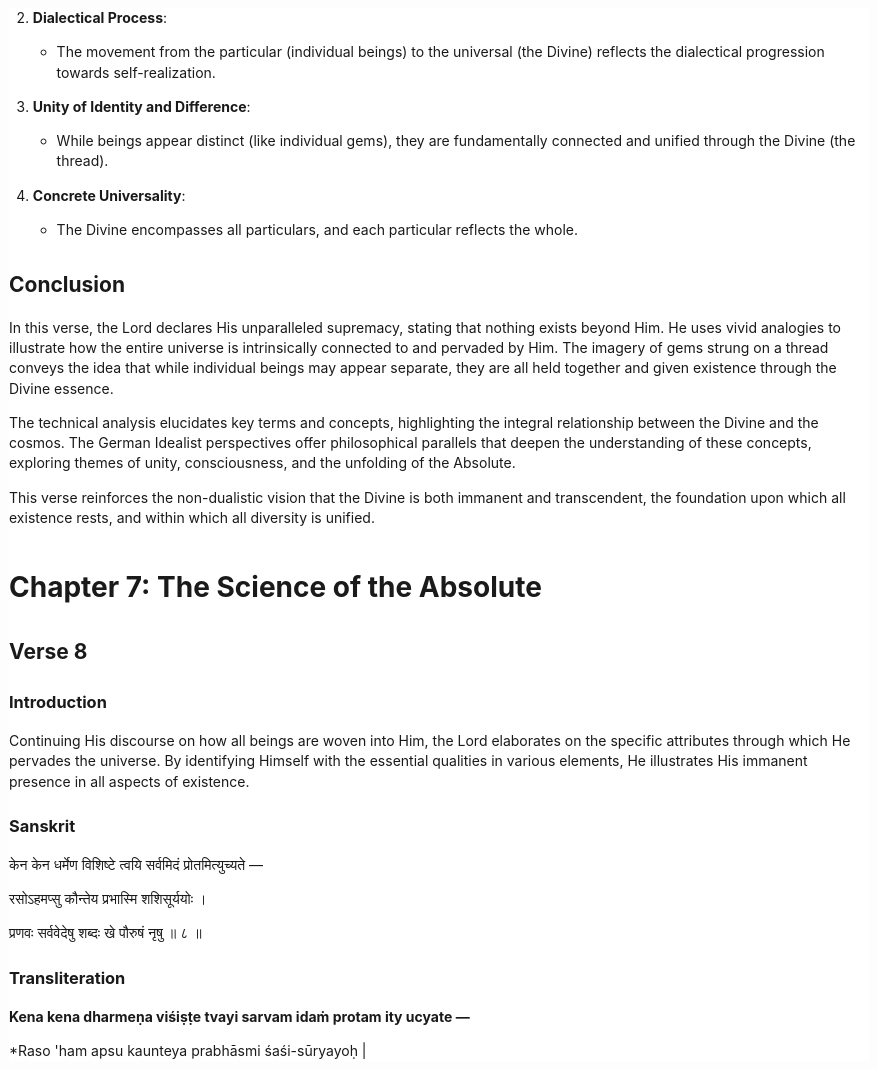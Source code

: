 2. **Dialectical Process**:

   - The movement from the particular (individual beings) to the universal (the Divine) reflects the dialectical progression towards self-realization.

3. **Unity of Identity and Difference**:

   - While beings appear distinct (like individual gems), they are fundamentally connected and unified through the Divine (the thread).

4. **Concrete Universality**:

   - The Divine encompasses all particulars, and each particular reflects the whole.



## Conclusion

In this verse, the Lord declares His unparalleled supremacy, stating that nothing exists beyond Him. He uses vivid analogies to illustrate how the entire universe is intrinsically connected to and pervaded by Him. The imagery of gems strung on a thread conveys the idea that while individual beings may appear separate, they are all held together and given existence through the Divine essence.

The technical analysis elucidates key terms and concepts, highlighting the integral relationship between the Divine and the cosmos. The German Idealist perspectives offer philosophical parallels that deepen the understanding of these concepts, exploring themes of unity, consciousness, and the unfolding of the Absolute.

This verse reinforces the non-dualistic vision that the Divine is both immanent and transcendent, the foundation upon which all existence rests, and within which all diversity is unified.



# Chapter 7: The Science of the Absolute

## Verse 8

### Introduction

Continuing His discourse on how all beings are woven into Him, the Lord elaborates on the specific attributes through which He pervades the universe. By identifying Himself with the essential qualities in various elements, He illustrates His immanent presence in all aspects of existence.

### Sanskrit

केन केन धर्मेण विशिष्टे त्वयि सर्वमिदं प्रोतमित्युच्यते —

रसोऽहमप्सु कौन्तेय प्रभास्मि शशिसूर्ययोः ।

प्रणवः सर्ववेदेषु शब्दः खे पौरुषं नृषु ॥ ८ ॥

### Transliteration

**Kena kena dharmeṇa viśiṣṭe tvayi sarvam idaṁ protam ity ucyate —**

*Raso 'ham apsu kaunteya prabhāsmi śaśi-sūryayoḥ |
